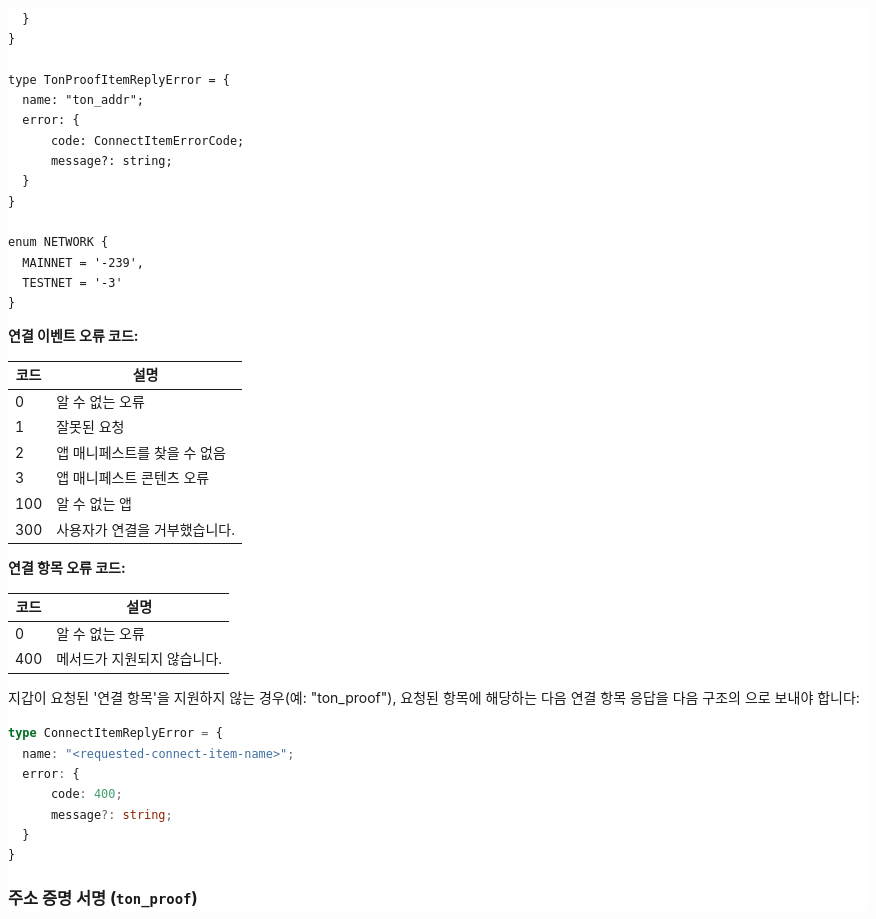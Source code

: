 ```tsx
  }
}

type TonProofItemReplyError = {
  name: "ton_addr";
  error: {
      code: ConnectItemErrorCode;
      message?: string;
  }
}

enum NETWORK {
  MAINNET = '-239',
  TESTNET = '-3'
}
```

**연결 이벤트 오류 코드:**

| 코드  | 설명                               |
| --- | -------------------------------- |
| 0   | 알 수 없는 오류                        |
| 1   | 잘못된 요청                           |
| 2   | 앱 매니페스트를 찾을 수 없음                 |
| 3   | 앱 매니페스트 콘텐츠 오류                   |
| 100 | 알 수 없는 앱                         |
| 300 | 사용자가 연결을 거부했습니다. |

**연결 항목 오류 코드:**

| 코드  | 설명                              |
| --- | ------------------------------- |
| 0   | 알 수 없는 오류                       |
| 400 | 메서드가 지원되지 않습니다. |

지갑이 요청된 '연결 항목'을 지원하지 않는 경우(예: "ton_proof"), 요청된 항목에 해당하는 다음 연결 항목 응답을 다음 구조의
으로 보내야 합니다:

```ts
type ConnectItemReplyError = {
  name: "<requested-connect-item-name>";
  error: {
      code: 400;
      message?: string;
  }
}
```

### 주소 증명 서명 (`ton_proof`)
